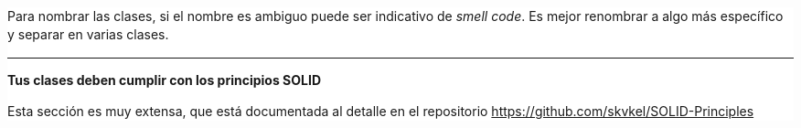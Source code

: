 Para nombrar las clases, si el nombre es ambiguo puede ser indicativo de 
*smell code*. Es mejor renombrar a algo más específico y separar en varias
clases.
___
**Tus clases deben cumplir con los principios SOLID**

Esta sección es muy extensa, que está documentada al detalle en el repositorio
https://github.com/skvkel/SOLID-Principles


